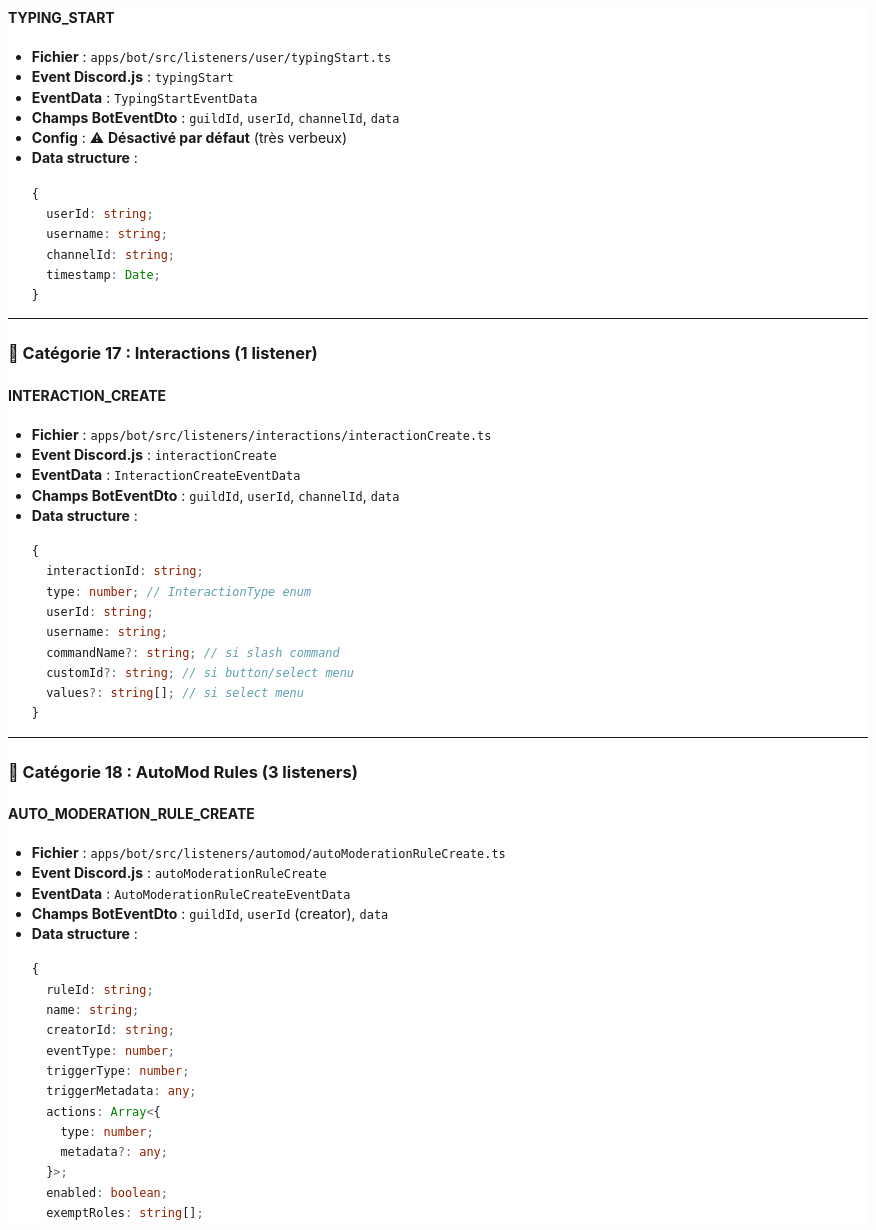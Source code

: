   ```typescript
  ```

#### TYPING_START
- **Fichier** : `apps/bot/src/listeners/user/typingStart.ts`
- **Event Discord.js** : `typingStart`
- **EventData** : `TypingStartEventData`
- **Champs BotEventDto** : `guildId`, `userId`, `channelId`, `data`
- **Config** : ⚠️ **Désactivé par défaut** (très verbeux)
- **Data structure** :
  ```typescript
  {
    userId: string;
    username: string;
    channelId: string;
    timestamp: Date;
  }
  ```

---

### 🔵 Catégorie 17 : Interactions (1 listener)

#### INTERACTION_CREATE
- **Fichier** : `apps/bot/src/listeners/interactions/interactionCreate.ts`
- **Event Discord.js** : `interactionCreate`
- **EventData** : `InteractionCreateEventData`
- **Champs BotEventDto** : `guildId`, `userId`, `channelId`, `data`
- **Data structure** :
  ```typescript
  {
    interactionId: string;
    type: number; // InteractionType enum
    userId: string;
    username: string;
    commandName?: string; // si slash command
    customId?: string; // si button/select menu
    values?: string[]; // si select menu
  }
  ```

---

### 🔵 Catégorie 18 : AutoMod Rules (3 listeners)

#### AUTO_MODERATION_RULE_CREATE
- **Fichier** : `apps/bot/src/listeners/automod/autoModerationRuleCreate.ts`
- **Event Discord.js** : `autoModerationRuleCreate`
- **EventData** : `AutoModerationRuleCreateEventData`
- **Champs BotEventDto** : `guildId`, `userId` (creator), `data`
- **Data structure** :
  ```typescript
  {
    ruleId: string;
    name: string;
    creatorId: string;
    eventType: number;
    triggerType: number;
    triggerMetadata: any;
    actions: Array<{
      type: number;
      metadata?: any;
    }>;
    enabled: boolean;
    exemptRoles: string[];
  ```